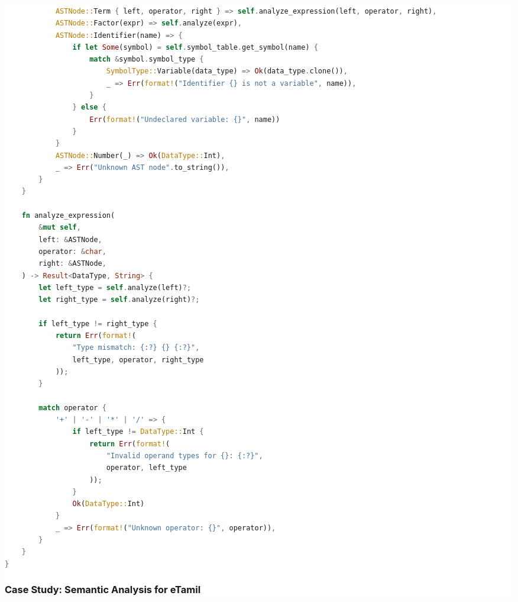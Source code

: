 ```rust
            ASTNode::Term { left, operator, right } => self.analyze_expression(left, operator, right),
            ASTNode::Factor(expr) => self.analyze(expr),
            ASTNode::Identifier(name) => {
                if let Some(symbol) = self.symbol_table.get_symbol(name) {
                    match &symbol.symbol_type {
                        SymbolType::Variable(data_type) => Ok(data_type.clone()),
                        _ => Err(format!("Identifier {} is not a variable", name)),
                    }
                } else {
                    Err(format!("Undeclared variable: {}", name))
                }
            }
            ASTNode::Number(_) => Ok(DataType::Int),
            _ => Err("Unknown AST node".to_string()),
        }
    }

    fn analyze_expression(
        &mut self,
        left: &ASTNode,
        operator: &char,
        right: &ASTNode,
    ) -> Result<DataType, String> {
        let left_type = self.analyze(left)?;
        let right_type = self.analyze(right)?;

        if left_type != right_type {
            return Err(format!(
                "Type mismatch: {:?} {} {:?}",
                left_type, operator, right_type
            ));
        }

        match operator {
            '+' | '-' | '*' | '/' => {
                if left_type != DataType::Int {
                    return Err(format!(
                        "Invalid operand types for {}: {:?}",
                        operator, left_type
                    ));
                }
                Ok(DataType::Int)
            }
            _ => Err(format!("Unknown operator: {}", operator)),
        }
    }
}
```

### Case Study: Semantic Analysis for eTamil
